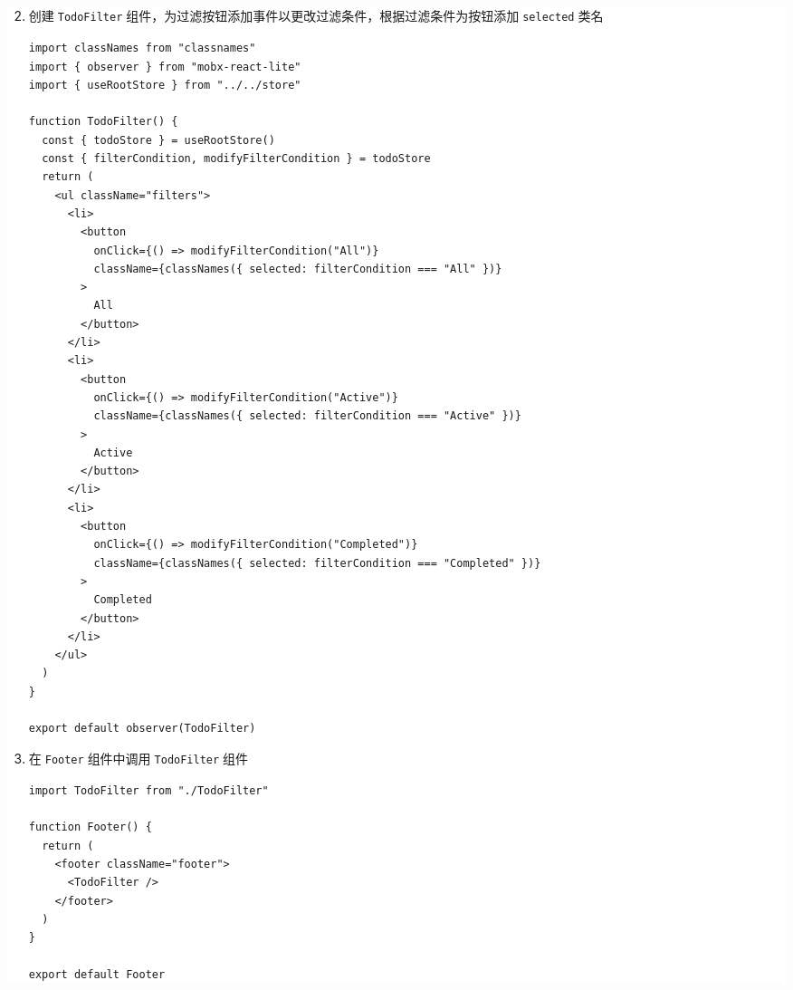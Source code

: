 2. 创建 `TodoFilter` 组件，为过滤按钮添加事件以更改过滤条件，根据过滤条件为按钮添加 `selected` 类名

   ```react
   import classNames from "classnames"
   import { observer } from "mobx-react-lite"
   import { useRootStore } from "../../store"
   
   function TodoFilter() {
     const { todoStore } = useRootStore()
     const { filterCondition, modifyFilterCondition } = todoStore
     return (
       <ul className="filters">
         <li>
           <button
             onClick={() => modifyFilterCondition("All")}
             className={classNames({ selected: filterCondition === "All" })}
           >
             All
           </button>
         </li>
         <li>
           <button
             onClick={() => modifyFilterCondition("Active")}
             className={classNames({ selected: filterCondition === "Active" })}
           >
             Active
           </button>
         </li>
         <li>
           <button
             onClick={() => modifyFilterCondition("Completed")}
             className={classNames({ selected: filterCondition === "Completed" })}
           >
             Completed
           </button>
         </li>
       </ul>
     )
   }
   
   export default observer(TodoFilter)
   ```

3. 在 `Footer` 组件中调用 `TodoFilter` 组件

   ```react
   import TodoFilter from "./TodoFilter"
   
   function Footer() {
     return (
       <footer className="footer">
         <TodoFilter />
       </footer>
     )
   }
   
   export default Footer
   ```
